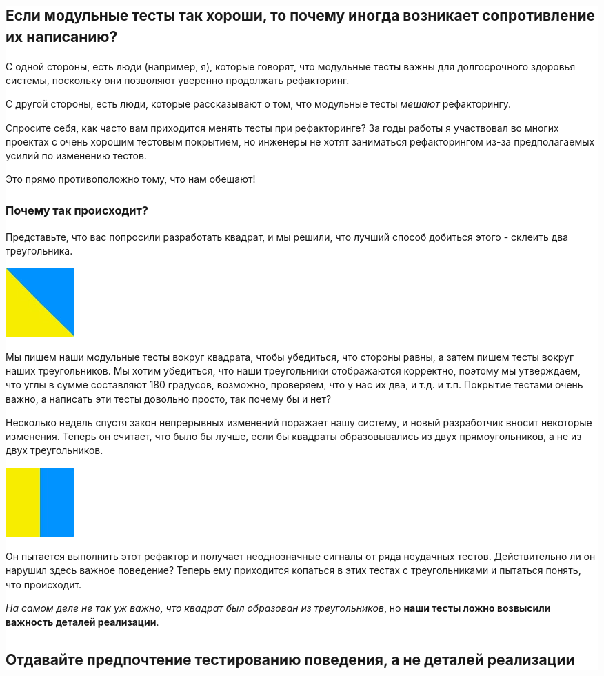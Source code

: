 ## Если модульные тесты так хороши, то почему иногда возникает сопротивление их написанию?

С одной стороны, есть люди (например, я), которые говорят, что модульные тесты важны для долгосрочного здоровья системы, поскольку они позволяют уверенно продолжать рефакторинг.

С другой стороны, есть люди, которые рассказывают о том, что модульные тесты _мешают_ рефакторингу.

Спросите себя, как часто вам приходится менять тесты при рефакторинге? За годы работы я участвовал во многих проектах с очень хорошим тестовым покрытием, но инженеры не хотят заниматься рефакторингом из-за предполагаемых усилий по изменению тестов.

Это прямо противоположно тому, что нам обещают!

### Почему так происходит?

Представьте, что вас попросили разработать квадрат, и мы решили, что лучший способ добиться этого - склеить два треугольника.

![Два прямоугольных треугольника образуют квадрат](./assets/ela7SVf.jpeg)

Мы пишем наши модульные тесты вокруг квадрата, чтобы убедиться, что стороны равны, а затем пишем тесты вокруг наших треугольников. Мы хотим убедиться, что наши треугольники отображаются корректно, поэтому мы утверждаем, что углы в сумме составляют 180 градусов, возможно, проверяем, что у нас их два, и т.д. и т.п. Покрытие тестами очень важно, а написать эти тесты довольно просто, так почему бы и нет?

Несколько недель спустя закон непрерывных изменений поражает нашу систему, и новый разработчик вносит некоторые изменения. Теперь он считает, что было бы лучше, если бы квадраты образовывались из двух прямоугольников, а не из двух треугольников.

![Два прямоугольника образуют квадрат](./assets/1G6rYqD.jpeg)

Он пытается выполнить этот рефактор и получает неоднозначные сигналы от ряда неудачных тестов. Действительно ли он нарушил здесь важное поведение? Теперь ему приходится копаться в этих тестах с треугольниками и пытаться понять, что происходит.

_На самом деле не так уж важно, что квадрат был образован из треугольников_, но **наши тесты ложно возвысили важность деталей реализации**.

## Отдавайте предпочтение тестированию поведения, а не деталей реализации
